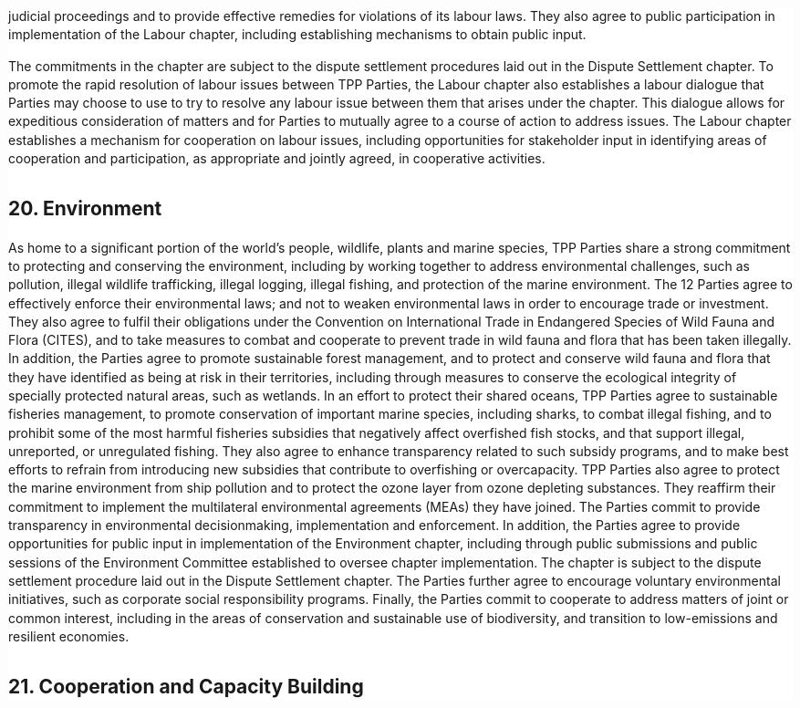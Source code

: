 judicial proceedings and to provide effective remedies for violations of its labour
laws. They also agree to public participation in implementation of the Labour chapter,
including establishing mechanisms to obtain public input.

The commitments in the chapter are subject to the dispute settlement procedures
laid out in the Dispute Settlement chapter. To promote the rapid resolution of labour
issues between TPP Parties, the Labour chapter also establishes a labour dialogue
that Parties may choose to use to try to resolve any labour issue between them that
arises under the chapter. This dialogue allows for expeditious consideration of
matters and for Parties to mutually agree to a course of action to address issues.
The Labour chapter establishes a mechanism for cooperation on labour issues,
including opportunities for stakeholder input in identifying areas of cooperation and
participation, as appropriate and jointly agreed, in cooperative activities.

## 20. Environment

As home to a significant portion of the world’s people, wildlife, plants and marine
species, TPP Parties share a strong commitment to protecting and conserving the
environment, including by working together to address environmental challenges,
such as pollution, illegal wildlife trafficking, illegal logging, illegal fishing, and
protection of the marine environment. The 12 Parties agree to effectively enforce
their environmental laws; and not to weaken environmental laws in order to
encourage trade or investment. They also agree to fulfil their obligations under the
Convention on International Trade in Endangered Species of Wild Fauna and Flora
(CITES), and to take measures to combat and cooperate to prevent trade in wild
fauna and flora that has been taken illegally. In addition, the Parties agree to
promote sustainable forest management, and to protect and conserve wild fauna and
flora that they have identified as being at risk in their territories, including through
measures to conserve the ecological integrity of specially protected natural areas,
such as wetlands. In an effort to protect their shared oceans, TPP Parties agree to
sustainable fisheries management, to promote conservation of important marine
species, including sharks, to combat illegal fishing, and to prohibit some of the most
harmful fisheries subsidies that negatively affect overfished fish stocks, and that
support illegal, unreported, or unregulated fishing. They also agree to enhance
transparency related to such subsidy programs, and to make best efforts to refrain
from introducing new subsidies that contribute to overfishing or overcapacity.
TPP Parties also agree to protect the marine environment from ship pollution and to
protect the ozone layer from ozone depleting substances. They reaffirm their
commitment to implement the multilateral environmental agreements (MEAs) they
have joined. The Parties commit to provide transparency in environmental decisionmaking,
implementation and enforcement. In addition, the Parties agree to provide
opportunities for public input in implementation of the Environment chapter, including
through public submissions and public sessions of the Environment Committee
established to oversee chapter implementation. The chapter is subject to the dispute
settlement procedure laid out in the Dispute Settlement chapter. The Parties further
agree to encourage voluntary environmental initiatives, such as corporate social
responsibility programs. Finally, the Parties commit to cooperate to address matters
of joint or common interest, including in the areas of conservation and sustainable
use of biodiversity, and transition to low-emissions and resilient economies.

## 21. Cooperation and Capacity Building
